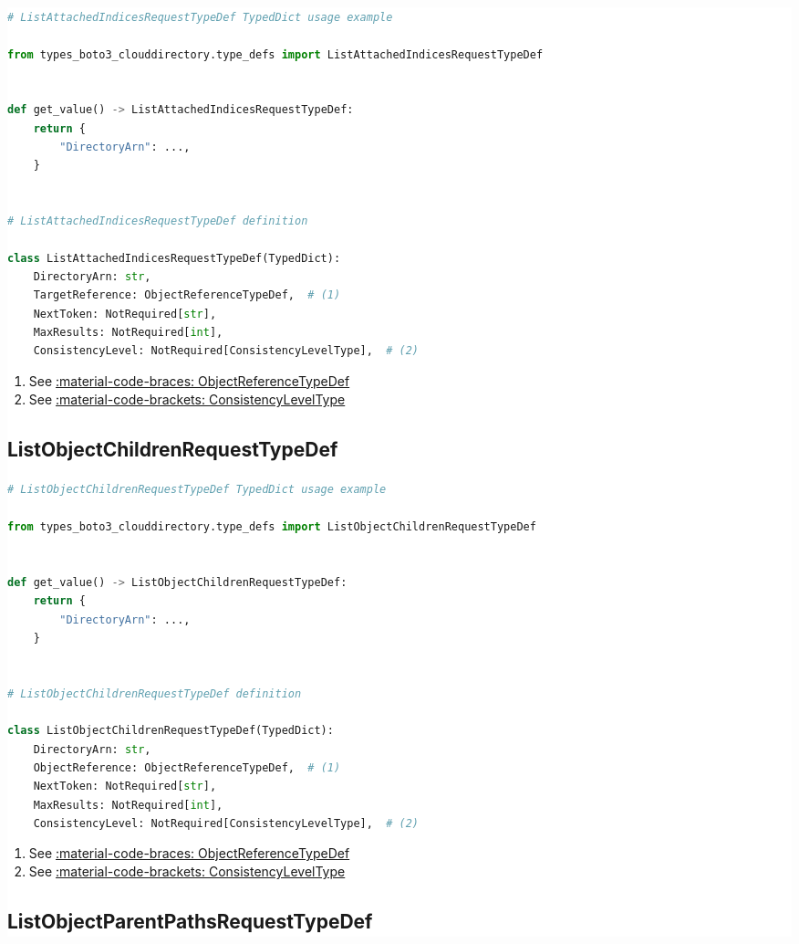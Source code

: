 ```python
# ListAttachedIndicesRequestTypeDef TypedDict usage example

from types_boto3_clouddirectory.type_defs import ListAttachedIndicesRequestTypeDef


def get_value() -> ListAttachedIndicesRequestTypeDef:
    return {
        "DirectoryArn": ...,
    }


# ListAttachedIndicesRequestTypeDef definition

class ListAttachedIndicesRequestTypeDef(TypedDict):
    DirectoryArn: str,
    TargetReference: ObjectReferenceTypeDef,  # (1)
    NextToken: NotRequired[str],
    MaxResults: NotRequired[int],
    ConsistencyLevel: NotRequired[ConsistencyLevelType],  # (2)
```

1. See [:material-code-braces: ObjectReferenceTypeDef](./type_defs.md#objectreferencetypedef)
2. See [:material-code-brackets: ConsistencyLevelType](./literals.md#consistencyleveltype)

## ListObjectChildrenRequestTypeDef

```python
# ListObjectChildrenRequestTypeDef TypedDict usage example

from types_boto3_clouddirectory.type_defs import ListObjectChildrenRequestTypeDef


def get_value() -> ListObjectChildrenRequestTypeDef:
    return {
        "DirectoryArn": ...,
    }


# ListObjectChildrenRequestTypeDef definition

class ListObjectChildrenRequestTypeDef(TypedDict):
    DirectoryArn: str,
    ObjectReference: ObjectReferenceTypeDef,  # (1)
    NextToken: NotRequired[str],
    MaxResults: NotRequired[int],
    ConsistencyLevel: NotRequired[ConsistencyLevelType],  # (2)
```

1. See [:material-code-braces: ObjectReferenceTypeDef](./type_defs.md#objectreferencetypedef)
2. See [:material-code-brackets: ConsistencyLevelType](./literals.md#consistencyleveltype)

## ListObjectParentPathsRequestTypeDef
